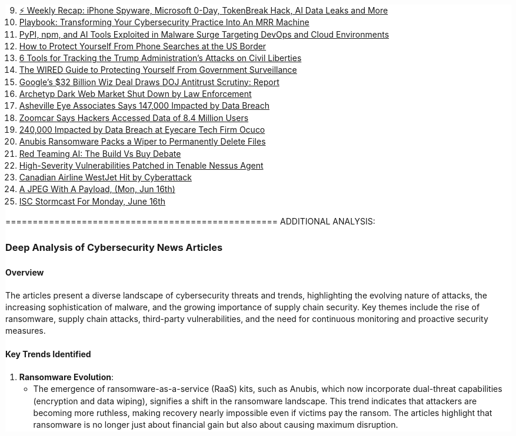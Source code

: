 9. [⚡ Weekly Recap: iPhone Spyware, Microsoft 0-Day, TokenBreak Hack, AI Data Leaks and More](https://thehackernews.com/2025/06/weekly-recap-iphone-spyware-microsoft-0.html)
10. [Playbook: Transforming Your Cybersecurity Practice Into An MRR Machine](https://thehackernews.com/2025/06/playbook-transforming-your.html)
11. [PyPI, npm, and AI Tools Exploited in Malware Surge Targeting DevOps and Cloud Environments](https://thehackernews.com/2025/06/malicious-pypi-package-masquerades-as.html)
12. [How to Protect Yourself From Phone Searches at the US Border](https://www.wired.com/story/how-to-protect-yourself-from-phone-searches-at-the-us-border/)
13. [6 Tools for Tracking the Trump Administration’s Attacks on Civil Liberties](https://www.wired.com/story/toll-trump-administration-policies-civil-rights/)
14. [The WIRED Guide to Protecting Yourself From Government Surveillance](https://www.wired.com/story/the-wired-guide-to-protecting-yourself-from-government-surveillance/)
15. [Google’s $32 Billion Wiz Deal Draws DOJ Antitrust Scrutiny: Report](https://www.securityweek.com/googles-32-billion-wiz-deal-draws-doj-antitrust-scrutiny-report/)
16. [Archetyp Dark Web Market Shut Down by Law Enforcement](https://www.securityweek.com/archetyp-dark-web-market-shut-down-by-law-enforcement/)
17. [Asheville Eye Associates Says 147,000 Impacted by Data Breach](https://www.securityweek.com/asheville-eye-associates-says-147000-impacted-by-data-breach/)
18. [Zoomcar Says Hackers Accessed Data of 8.4 Million Users](https://www.securityweek.com/zoomcar-says-hackers-accessed-data-of-8-4-million-users/)
19. [240,000 Impacted by Data Breach at Eyecare Tech Firm Ocuco](https://www.securityweek.com/240000-impacted-by-data-breach-at-eyecare-tech-firm-ocuco/)
20. [Anubis Ransomware Packs a Wiper to Permanently Delete Files](https://www.securityweek.com/anubis-ransomware-packs-a-wiper-to-permanently-delete-files/)
21. [Red Teaming AI: The Build Vs Buy Debate](https://www.securityweek.com/red-teaming-ai-the-build-vs-buy-debate/)
22. [High-Severity Vulnerabilities Patched in Tenable Nessus Agent](https://www.securityweek.com/high-severity-vulnerabilities-patched-in-tenable-nessus-agent/)
23. [Canadian Airline WestJet Hit by Cyberattack](https://www.securityweek.com/canadian-airline-westjet-hit-by-cyberattack/)
24. [A JPEG With A Payload, (Mon, Jun 16th)](https://isc.sans.edu/diary/rss/32048)
25. [ISC Stormcast For Monday, June 16th](https://isc.sans.edu/diary/rss/32046)

==================================================
ADDITIONAL ANALYSIS:

### Deep Analysis of Cybersecurity News Articles

#### Overview
The articles present a diverse landscape of cybersecurity threats and trends, highlighting the evolving nature of attacks, the increasing sophistication of malware, and the growing importance of supply chain security. Key themes include the rise of ransomware, supply chain attacks, third-party vulnerabilities, and the need for continuous monitoring and proactive security measures.

#### Key Trends Identified

1. **Ransomware Evolution**:
   - The emergence of ransomware-as-a-service (RaaS) kits, such as Anubis, which now incorporate dual-threat capabilities (encryption and data wiping), signifies a shift in the ransomware landscape. This trend indicates that attackers are becoming more ruthless, making recovery nearly impossible even if victims pay the ransom. The articles highlight that ransomware is no longer just about financial gain but also about causing maximum disruption.
